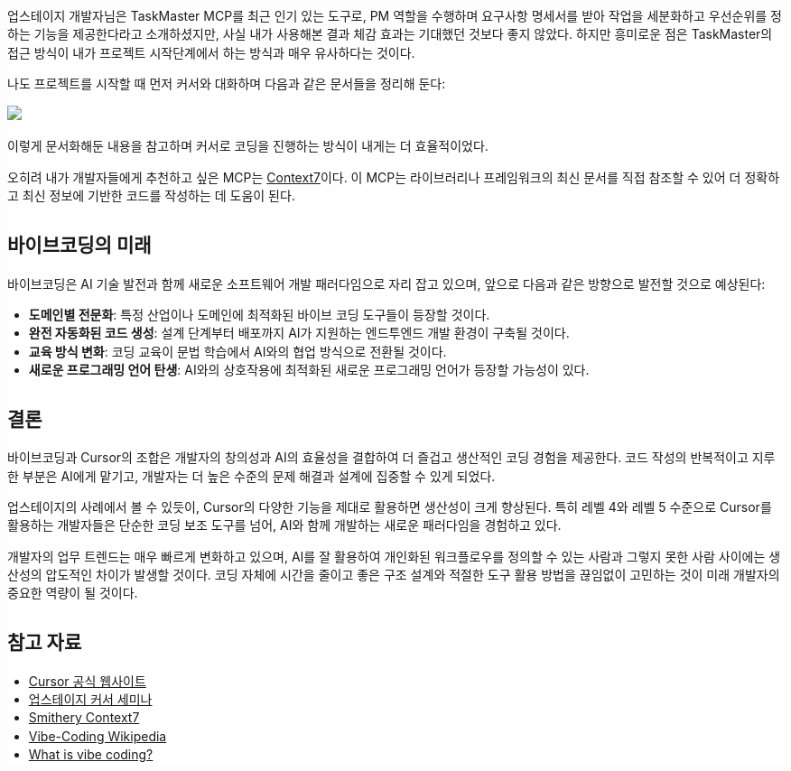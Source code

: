 업스테이지 개발자님은 TaskMaster MCP를 최근 인기 있는 도구로, PM 역할을 수행하며 요구사항 명세서를 받아 작업을 세분화하고 우선순위를 정하는 기능을 제공한다라고 소개하셨지만, 사실 내가 사용해본 결과 체감 효과는 기대했던 것보다 좋지 않았다. 하지만 흥미로운 점은 TaskMaster의 접근 방식이 내가 프로젝트 시작단계에서 하는 방식과 매우 유사하다는 것이다.

나도 프로젝트를 시작할 때 먼저 커서와 대화하며 다음과 같은 문서들을 정리해 둔다:

![](https://i.imgur.com/SEhAd9W.png)

이렇게 문서화해둔 내용을 참고하며 커서로 코딩을 진행하는 방식이 내게는 더 효율적이었다.

오히려 내가 개발자들에게 추천하고 싶은 MCP는 [Context7](https://smithery.ai/server/@upstash/context7-mcp)이다. 이 MCP는 라이브러리나 프레임워크의 최신 문서를 직접 참조할 수 있어 더 정확하고 최신 정보에 기반한 코드를 작성하는 데 도움이 된다.

## 바이브코딩의 미래

바이브코딩은 AI 기술 발전과 함께 새로운 소프트웨어 개발 패러다임으로 자리 잡고 있으며, 앞으로 다음과 같은 방향으로 발전할 것으로 예상된다:

- **도메인별 전문화**: 특정 산업이나 도메인에 최적화된 바이브 코딩 도구들이 등장할 것이다.
- **완전 자동화된 코드 생성**: 설계 단계부터 배포까지 AI가 지원하는 엔드투엔드 개발 환경이 구축될 것이다.
- **교육 방식 변화**: 코딩 교육이 문법 학습에서 AI와의 협업 방식으로 전환될 것이다.
- **새로운 프로그래밍 언어 탄생**: AI와의 상호작용에 최적화된 새로운 프로그래밍 언어가 등장할 가능성이 있다.

## 결론

바이브코딩과 Cursor의 조합은 개발자의 창의성과 AI의 효율성을 결합하여 더 즐겁고 생산적인 코딩 경험을 제공한다. 코드 작성의 반복적이고 지루한 부분은 AI에게 맡기고, 개발자는 더 높은 수준의 문제 해결과 설계에 집중할 수 있게 되었다.

업스테이지의 사례에서 볼 수 있듯이, Cursor의 다양한 기능을 제대로 활용하면 생산성이 크게 향상된다. 특히 레벨 4와 레벨 5 수준으로 Cursor를 활용하는 개발자들은 단순한 코딩 보조 도구를 넘어, AI와 함께 개발하는 새로운 패러다임을 경험하고 있다.

개발자의 업무 트렌드는 매우 빠르게 변화하고 있으며, AI를 잘 활용하여 개인화된 워크플로우를 정의할 수 있는 사람과 그렇지 못한 사람 사이에는 생산성의 압도적인 차이가 발생할 것이다. 코딩 자체에 시간을 줄이고 좋은 구조 설계와 적절한 도구 활용 방법을 끊임없이 고민하는 것이 미래 개발자의 중요한 역량이 될 것이다.

## 참고 자료
- [Cursor 공식 웹사이트](https://cursor.sh/)
- [업스테이지 커서 세미나](https://www.youtube.com/live/-Efpu0hdRMc)
- [Smithery Context7](https://smithery.ai/server/@upstash/context7-mcp) 
- [Vibe-Coding Wikipedia](https://en.wikipedia.org/wiki/Vibe_coding)
- [What is vibe coding?](https://www.ibm.com/think/topics/vibe-coding)